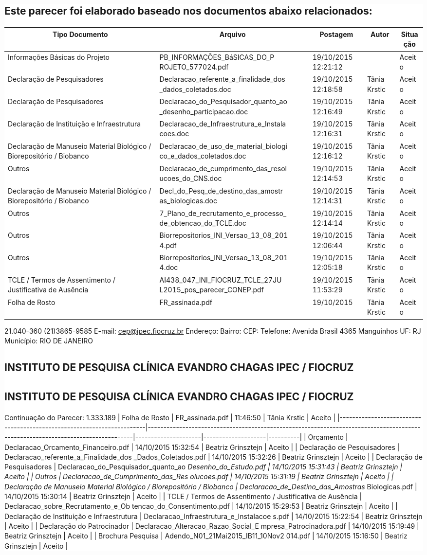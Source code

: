 ## Este parecer foi elaborado baseado nos documentos abaixo relacionados:
| Tipo Documento                                                        | Arquivo                                                        | Postagem            | Autor        | Situação   |
|-----------------------------------------------------------------------|----------------------------------------------------------------|---------------------|--------------|------------|
| Informações Básicas do Projeto                                        | PB_INFORMAÇÕES_BáSICAS_DO_P ROJETO_577024.pdf                  | 19/10/2015 12:21:12 |              | Aceito     |
| Declaração de Pesquisadores                                           | Declaracao_referente_a_finalidade_dos _dados_coletados.doc     | 19/10/2015 12:18:58 | Tânia Krstic | Aceito     |
| Declaração de Pesquisadores                                           | Declaracao_do_Pesquisador_quanto_ao _desenho_participacao.doc  | 19/10/2015 12:16:49 | Tânia Krstic | Aceito     |
| Declaração de Instituição e Infraestrutura                            | Declaracao_de_Infraestrutura_e_Instala coes.doc                | 19/10/2015 12:16:31 | Tânia Krstic | Aceito     |
| Declaração de Manuseio Material Biológico / Biorepositório / Biobanco | Declaracao_de_uso_de_material_biologi co_e_dados_coletados.doc | 19/10/2015 12:16:12 | Tânia Krstic | Aceito     |
| Outros                                                                | Declaracao_de_cumprimento_das_resol ucoes_do_CNS.doc           | 19/10/2015 12:14:53 | Tânia Krstic | Aceito     |
| Declaração de Manuseio Material Biológico / Biorepositório / Biobanco | Decl_do_Pesq_de_destino_das_amostr as_biologicas.doc           | 19/10/2015 12:14:31 | Tânia Krstic | Aceito     |
| Outros                                                                | 7_Plano_de_recrutamento_e_processo_ de_obtencao_do_TCLE.doc    | 19/10/2015 12:14:14 | Tânia Krstic | Aceito     |
| Outros                                                                | Biorrepositorios_INI_Versao_13_08_201 4.pdf                    | 19/10/2015 12:06:44 | Tânia Krstic | Aceito     |
| Outros                                                                | Biorrepositorios_INI_Versao_13_08_201 4.doc                    | 19/10/2015 12:05:18 | Tânia Krstic | Aceito     |
| TCLE / Termos de Assentimento / Justificativa de Ausência             | AI438_047_INI_FIOCRUZ_TCLE_27JU L2015_pos_parecer_CONEP.pdf    | 19/10/2015 11:53:29 | Tânia Krstic | Aceito     |
| Folha de Rosto                                                        | FR_assinada.pdf                                                | 19/10/2015          | Tânia Krstic | Aceito     |
21.040-360
(21)3865-9585
E-mail:
cep@ipec.fiocruz.br
Endereço:
Bairro:
CEP:
Telefone:
Avenida Brasil 4365
Manguinhos
UF: RJ
Município:
RIO DE JANEIRO
## INSTITUTO DE PESQUISA CLÍNICA EVANDRO CHAGAS IPEC / FIOCRUZ

## INSTITUTO DE PESQUISA CLÍNICA EVANDRO CHAGAS IPEC / FIOCRUZ

Continuação do Parecer: 1.333.189
| Folha de Rosto                                                        | FR_assinada.pdf                                                                                                                | 11:46:50            | Tânia Krstic       | Aceito   |
|-----------------------------------------------------------------------|--------------------------------------------------------------------------------------------------------------------------------|---------------------|--------------------|----------|
| Orçamento                                                             | Declaracao_Orcamento_Financeiro.pdf                                                                                            | 14/10/2015 15:32:54 | Beatriz Grinsztejn | Aceito   |
| Declaração de Pesquisadores                                           | Declaracao_referente_a_Finalidade_dos _Dados_Coletados.pdf                                                                     | 14/10/2015 15:32:26 | Beatriz Grinsztejn | Aceito   |
| Declaração de Pesquisadores                                           | Declaracao_do_Pesquisador_quanto_ao _Desenho_do_Estudo.pdf                                                                     | 14/10/2015 15:31:43 | Beatriz Grinsztejn | Aceito   |
| Outros                                                                | Declaracao_de_Cumprimento_das_Res olucoes.pdf                                                                                  | 14/10/2015 15:31:19 | Beatriz Grinsztejn | Aceito   |
| Declaração de Manuseio Material Biológico / Biorepositório / Biobanco | Declaracao_de_Destino_das_Amostras_ Biologicas.pdf                                                                             | 14/10/2015 15:30:14 | Beatriz Grinsztejn | Aceito   |
| TCLE / Termos de Assentimento / Justificativa de Ausência             | Declaracao_sobre_Recrutamento_e_Ob tencao_do_Consentimento.pdf                                                                 | 14/10/2015 15:29:53 | Beatriz Grinsztejn | Aceito   |
| Declaração de Instituição e Infraestrutura                            | Declaracao_Infraestrutura_e_Instalacoe s.pdf                                                                                   | 14/10/2015 15:22:54 | Beatriz Grinsztejn | Aceito   |
| Declaração do Patrocinador                                            | Declaracao_Alteracao_Razao_Social_E mpresa_Patrocinadora.pdf                                                                   | 14/10/2015 15:19:49 | Beatriz Grinsztejn | Aceito   |
| Brochura Pesquisa                                                     | Adendo_N01_21Mai2015_IB11_10Nov2 014.pdf                                                                                       | 14/10/2015 15:16:50 | Beatriz Grinsztejn | Aceito   |